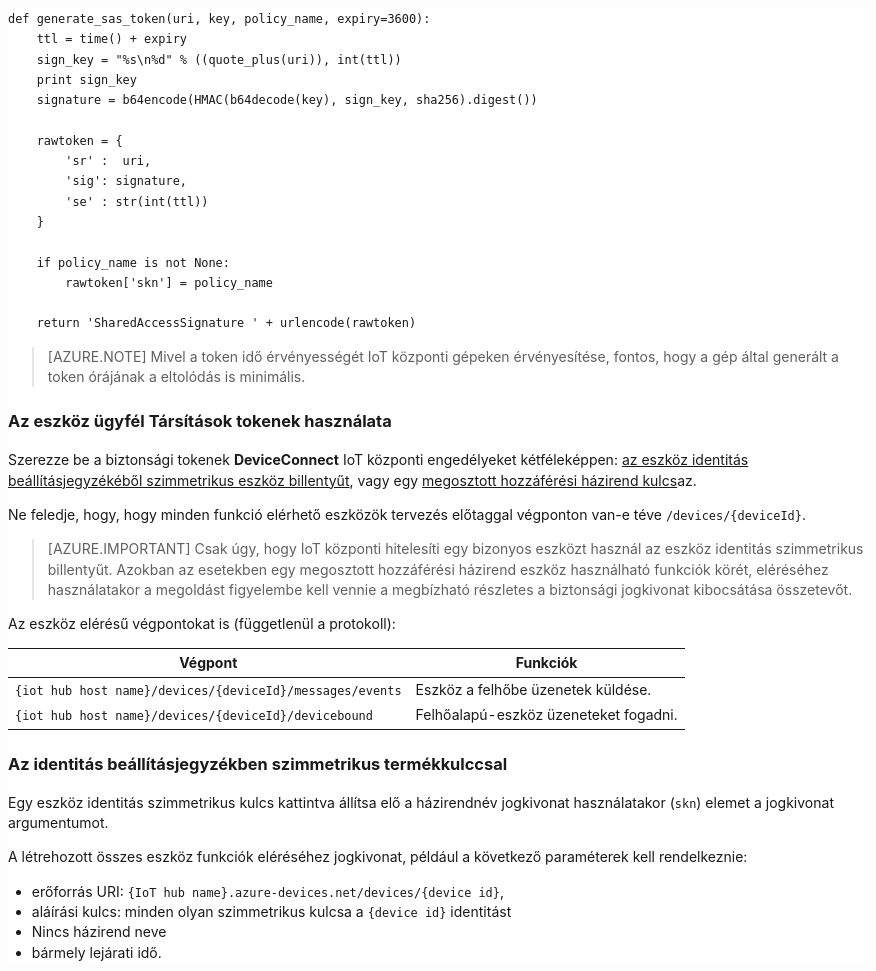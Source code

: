     def generate_sas_token(uri, key, policy_name, expiry=3600):
        ttl = time() + expiry
        sign_key = "%s\n%d" % ((quote_plus(uri)), int(ttl))
        print sign_key
        signature = b64encode(HMAC(b64decode(key), sign_key, sha256).digest())

        rawtoken = {
            'sr' :  uri,
            'sig': signature,
            'se' : str(int(ttl))
        }

        if policy_name is not None:
            rawtoken['skn'] = policy_name

        return 'SharedAccessSignature ' + urlencode(rawtoken)

> [AZURE.NOTE] Mivel a token idő érvényességét IoT központi gépeken érvényesítése, fontos, hogy a gép által generált a token órájának a eltolódás is minimális.

### <a name="use-sas-tokens-in-a-device-client"></a>Az eszköz ügyfél Társítások tokenek használata

Szerezze be a biztonsági tokenek **DeviceConnect** IoT központi engedélyeket kétféleképpen: [az eszköz identitás beállításjegyzékéből szimmetrikus eszköz billentyűt](#use-a-symmetric-key-in-the-identity-registry), vagy egy [megosztott hozzáférési házirend kulcs](#use-a-shared-access-policy)az.

Ne feledje, hogy, hogy minden funkció elérhető eszközök tervezés előtaggal végponton van-e téve `/devices/{deviceId}`.

> [AZURE.IMPORTANT] Csak úgy, hogy IoT központi hitelesíti egy bizonyos eszközt használ az eszköz identitás szimmetrikus billentyűt. Azokban az esetekben egy megosztott hozzáférési házirend eszköz használható funkciók körét, eléréséhez használatakor a megoldást figyelembe kell vennie a megbízható részletes a biztonsági jogkivonat kibocsátása összetevőt.

Az eszköz elérésű végpontokat is (függetlenül a protokoll):

| Végpont | Funkciók |
| ----- | ----------- |
| `{iot hub host name}/devices/{deviceId}/messages/events` | Eszköz a felhőbe üzenetek küldése. |
| `{iot hub host name}/devices/{deviceId}/devicebound` | Felhőalapú-eszköz üzeneteket fogadni. |

### <a name="use-a-symmetric-key-in-the-identity-registry"></a>Az identitás beállításjegyzékben szimmetrikus termékkulccsal

Egy eszköz identitás szimmetrikus kulcs kattintva állítsa elő a házirendnév jogkivonat használatakor (`skn`) elemet a jogkivonat argumentumot.

A létrehozott összes eszköz funkciók eléréséhez jogkivonat, például a következő paraméterek kell rendelkeznie:

* erőforrás URI: `{IoT hub name}.azure-devices.net/devices/{device id}`,
* aláírási kulcs: minden olyan szimmetrikus kulcsa a `{device id}` identitást
* Nincs házirend neve
* bármely lejárati idő.


[img-tokenservice]: ./media/iot-hub-devguide-security/tokenservice.png
[lnk-endpoints]: iot-hub-devguide-endpoints.md
[lnk-quotas]: iot-hub-devguide-quotas-throttling.md
[lnk-sdks]: iot-hub-devguide-sdks.md
[lnk-query]: iot-hub-devguide-query-language.md
[lnk-devguide-mqtt]: iot-hub-mqtt-support.md
[lnk-openssl]: https://www.openssl.org/
[lnk-selfsigned]: https://technet.microsoft.com/library/hh848633
[lnk-resource-provider-apis]: https://msdn.microsoft.com/library/mt548492.aspx
[lnk-sas-tokens]: iot-hub-devguide-security.md#security-tokens
[lnk-amqp]: https://www.amqp.org/
[lnk-azure-resource-manager]: ../azure-resource-manager/resource-group-overview.md
[lnk-cbs]: https://www.oasis-open.org/committees/download.php/50506/amqp-cbs-v1%200-wd02%202013-08-12.doc
[lnk-event-hubs-publisher-policy]: https://code.msdn.microsoft.com/Service-Bus-Event-Hub-99ce67ab
[lnk-management-portal]: https://portal.azure.com
[lnk-sasl-plain]: http://tools.ietf.org/html/rfc4616
[lnk-identity-registry]: iot-hub-devguide-identity-registry.md
[lnk-dotnet-sas]: https://msdn.microsoft.com/library/microsoft.azure.devices.common.security.sharedaccesssignaturebuilder.aspx
[lnk-java-sas]: http://azure.github.io/azure-iot-sdks/java/service/api_reference/com/microsoft/azure/iot/service/auth/IotHubServiceSasToken.html
[lnk-tls-psk]: https://tools.ietf.org/html/rfc4279
[lnk-protocols]: iot-hub-protocol-gateway.md
[lnk-custom-auth]: iot-hub-devguide-security.md#custom-device-authentication
[lnk-x509]: iot-hub-devguide-security.md#supported-x509-certificates
[lnk-devguide-device-twins]: iot-hub-devguide-device-twins.md
[lnk-devguide-directmethods]: iot-hub-devguide-direct-methods.md
[lnk-devguide-jobs]: iot-hub-devguide-jobs.md
[lnk-service-sdk]: https://github.com/Azure/azure-iot-sdks/tree/master/csharp/service
[lnk-client-sdk]: https://github.com/Azure/azure-iot-sdks/tree/master/csharp/device
[lnk-device-explorer]: https://github.com/Azure/azure-iot-sdks/blob/master/tools/DeviceExplorer/doc/how_to_use_device_explorer.md
[lnk-getstarted-tutorial]: iot-hub-csharp-csharp-getstarted.md
[lnk-c2d-tutorial]: iot-hub-csharp-csharp-c2d.md
[lnk-d2c-tutorial]: iot-hub-csharp-csharp-process-d2c.md